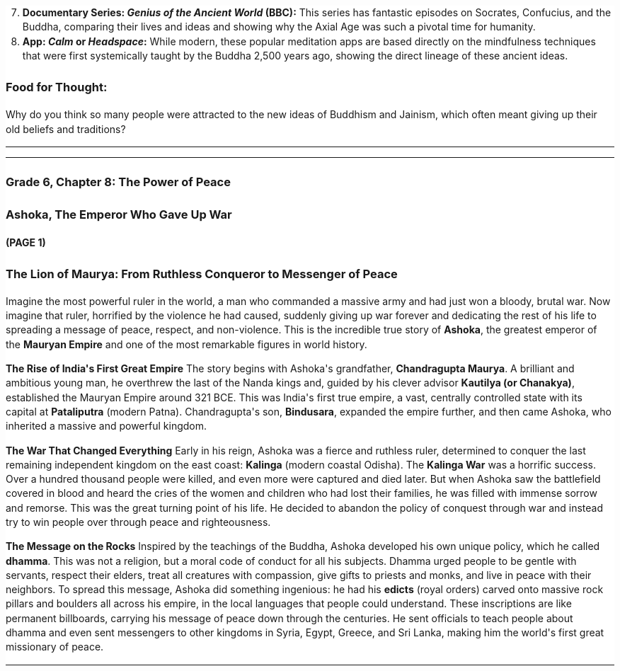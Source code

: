 7.  **Documentary Series: *Genius of the Ancient World* (BBC):** This series has fantastic episodes on Socrates, Confucius, and the Buddha, comparing their lives and ideas and showing why the Axial Age was such a pivotal time for humanity.
8.  **App: *Calm* or *Headspace*:** While modern, these popular meditation apps are based directly on the mindfulness techniques that were first systemically taught by the Buddha 2,500 years ago, showing the direct lineage of these ancient ideas.

### **Food for Thought:**
Why do you think so many people were attracted to the new ideas of Buddhism and Jainism, which often meant giving up their old beliefs and traditions?

---
---

### **Grade 6, Chapter 8: The Power of Peace**

### **Ashoka, The Emperor Who Gave Up War**

**(PAGE 1)**

### **The Lion of Maurya: From Ruthless Conqueror to Messenger of Peace**

Imagine the most powerful ruler in the world, a man who commanded a massive army and had just won a bloody, brutal war. Now imagine that ruler, horrified by the violence he had caused, suddenly giving up war forever and dedicating the rest of his life to spreading a message of peace, respect, and non-violence. This is the incredible true story of **Ashoka**, the greatest emperor of the **Mauryan Empire** and one of the most remarkable figures in world history.

**The Rise of India's First Great Empire**
The story begins with Ashoka's grandfather, **Chandragupta Maurya**. A brilliant and ambitious young man, he overthrew the last of the Nanda kings and, guided by his clever advisor **Kautilya (or Chanakya)**, established the Mauryan Empire around 321 BCE. This was India's first true empire, a vast, centrally controlled state with its capital at **Pataliputra** (modern Patna). Chandragupta's son, **Bindusara**, expanded the empire further, and then came Ashoka, who inherited a massive and powerful kingdom.

**The War That Changed Everything**
Early in his reign, Ashoka was a fierce and ruthless ruler, determined to conquer the last remaining independent kingdom on the east coast: **Kalinga** (modern coastal Odisha). The **Kalinga War** was a horrific success. Over a hundred thousand people were killed, and even more were captured and died later. But when Ashoka saw the battlefield covered in blood and heard the cries of the women and children who had lost their families, he was filled with immense sorrow and remorse. This was the great turning point of his life. He decided to abandon the policy of conquest through war and instead try to win people over through peace and righteousness.

**The Message on the Rocks**
Inspired by the teachings of the Buddha, Ashoka developed his own unique policy, which he called **dhamma**. This was not a religion, but a moral code of conduct for all his subjects. Dhamma urged people to be gentle with servants, respect their elders, treat all creatures with compassion, give gifts to priests and monks, and live in peace with their neighbors. To spread this message, Ashoka did something ingenious: he had his **edicts** (royal orders) carved onto massive rock pillars and boulders all across his empire, in the local languages that people could understand. These inscriptions are like permanent billboards, carrying his message of peace down through the centuries. He sent officials to teach people about dhamma and even sent messengers to other kingdoms in Syria, Egypt, Greece, and Sri Lanka, making him the world's first great missionary of peace.

---